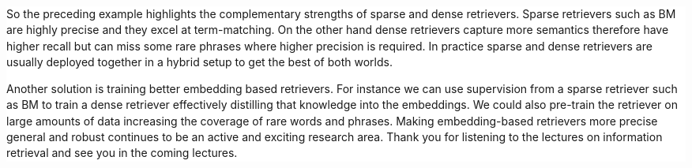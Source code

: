 So the preceding example highlights the complementary strengths of sparse and dense retrievers. Sparse retrievers such as BM are highly precise and they excel at term-matching. On the other hand dense retrievers capture more semantics therefore have higher recall but can miss some rare phrases where higher precision is required. In practice sparse and dense retrievers are usually deployed together in a hybrid setup to get the best of both worlds.

Another solution is training better embedding based retrievers. For instance we can use supervision from a sparse retriever such as BM to train a dense retriever effectively distilling that knowledge into the embeddings. We could also pre-train the retriever on large amounts of data increasing the coverage of rare words and phrases. Making embedding-based retrievers more precise general and robust continues to be an active and exciting research area. Thank you for listening to the lectures on information retrieval and see you in the coming lectures.

